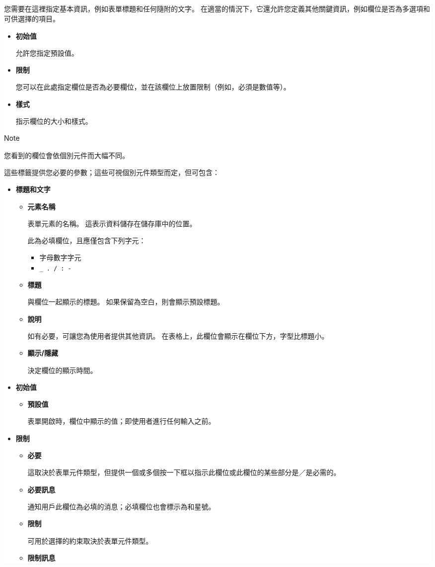    您需要在這裡指定基本資訊，例如表單標題和任何隨附的文字。 在適當的情況下，它還允許您定義其他關鍵資訊，例如欄位是否為多選項和可供選擇的項目。

* **初始值**

   允許您指定預設值。

* **限制**

   您可以在此處指定欄位是否為必要欄位，並在該欄位上放置限制（例如，必須是數值等）。

* **樣式**

   指示欄位的大小和樣式。

>[!NOTE]
>
>您看到的欄位會依個別元件而大幅不同。

這些標籤提供您必要的參數；這些可視個別元件類型而定，但可包含：

* **標題和文字**

   * **元素名稱**

      表單元素的名稱。 這表示資料儲存在儲存庫中的位置。

      此為必填欄位，且應僅包含下列字元：

      * 字母數字字元
      * `_ . / : -`
   * **標題**

      與欄位一起顯示的標題。 如果保留為空白，則會顯示預設標題。

   * **說明**

      如有必要，可讓您為使用者提供其他資訊。 在表格上，此欄位會顯示在欄位下方，字型比標題小。

   * **顯示/隱藏**

      決定欄位的顯示時間。


* **初始值**

   * **預設值**

      表單開啟時，欄位中顯示的值；即使用者進行任何輸入之前。

* **限制**

   * **必要**

      這取決於表單元件類型，但提供一個或多個按一下框以指示此欄位或此欄位的某些部分是／是必需的。

   * **必要訊息**

      通知用戶此欄位為必填的消息；必填欄位也會標示為和星號。

   * **限制**

      可用於選擇的約束取決於表單元件類型。

   * **限制訊息**
